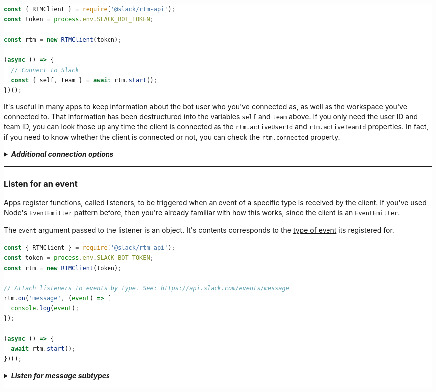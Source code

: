 ```javascript
const { RTMClient } = require('@slack/rtm-api');
const token = process.env.SLACK_BOT_TOKEN;

const rtm = new RTMClient(token);

(async () => {
  // Connect to Slack
  const { self, team } = await rtm.start();
})();
```

It's useful in many apps to keep information about the bot user who you've connected as, as well as the workspace you've
connected to. That information has been destructured into the variables `self` and `team` above. If you only need the
user ID and team ID, you can look those up any time the client is connected as the `rtm.activeUserId` and
`rtm.activeTeamId` properties. In fact, if you need to know whether the client is connected or not, you can check the
`rtm.connected` property.

<details><summary markdown="span">
<strong><i>Additional connection options</i></strong>
</summary></details>

---

### Listen for an event

Apps register functions, called listeners, to be triggered when an event of a specific type is received by the client.
If you've used Node's [`EventEmitter`](https://nodejs.org/api/events.html#events_class_eventemitter) pattern
before, then you're already familiar with how this works, since the client is an `EventEmitter`.

The `event` argument passed to the listener is an object. It's contents corresponds to the [type of
event](https://api.slack.com/events) its registered for.

```javascript
const { RTMClient } = require('@slack/rtm-api');
const token = process.env.SLACK_BOT_TOKEN;
const rtm = new RTMClient(token);

// Attach listeners to events by type. See: https://api.slack.com/events/message
rtm.on('message', (event) => {
  console.log(event);
});

(async () => {
  await rtm.start();
})();
```

<details><summary markdown="span">
<strong><i>Listen for message subtypes</i></strong>
</summary></details>

---